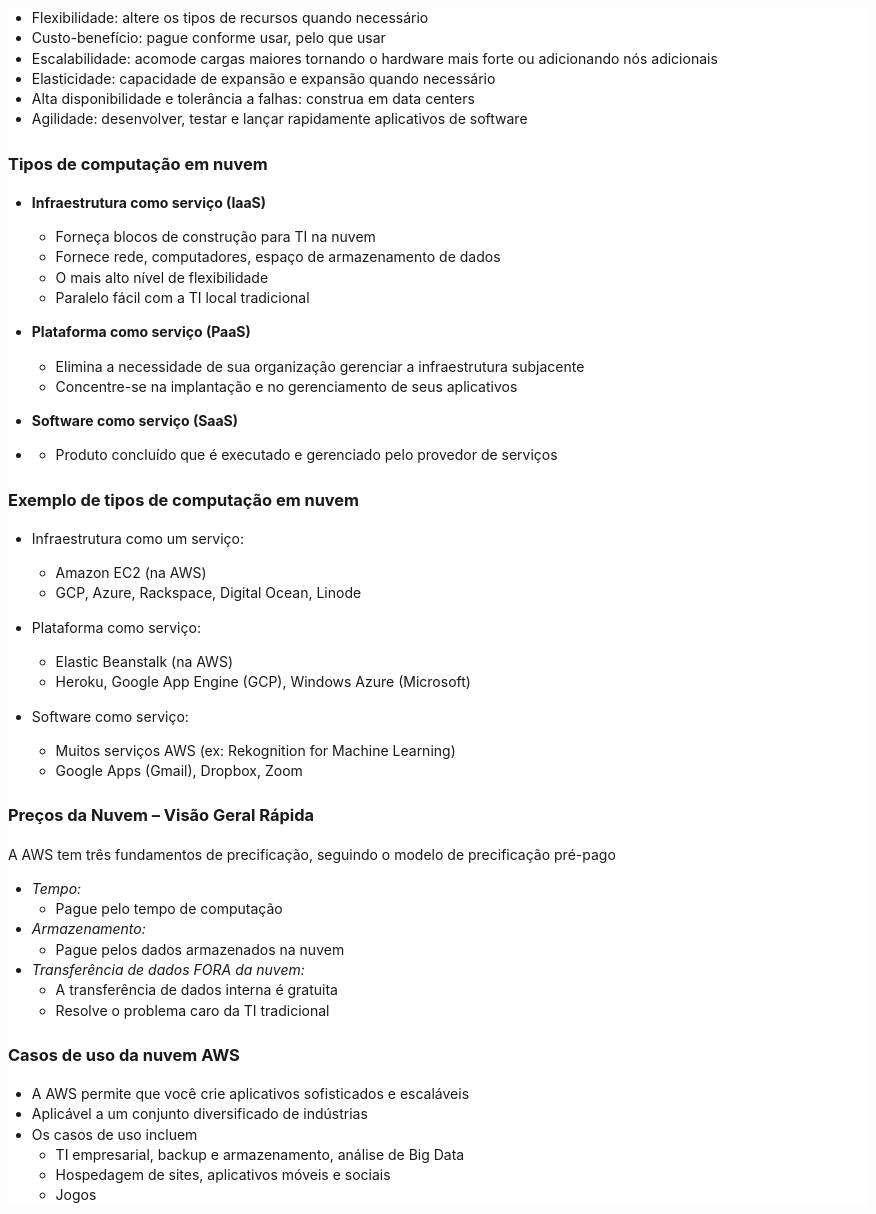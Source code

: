 - Flexibilidade: altere os tipos de recursos quando necessário
- Custo-benefício: pague conforme usar, pelo que usar
- Escalabilidade: acomode cargas maiores tornando o hardware mais forte ou adicionando nós adicionais
- Elasticidade: capacidade de expansão e expansão quando necessário
- Alta disponibilidade e tolerância a falhas: construa em data centers
- Agilidade: desenvolver, testar e lançar rapidamente aplicativos de software

### Tipos de computação em nuvem
- **Infraestrutura como serviço (IaaS)**
  
  - Forneça blocos de construção para TI na nuvem
  - Fornece rede, computadores, espaço de armazenamento de dados
  - O mais alto nível de flexibilidade
  - Paralelo fácil com a TI local tradicional
    
- **Plataforma como serviço (PaaS)**
  
  - Elimina a necessidade de sua organização gerenciar a infraestrutura subjacente
  - Concentre-se na implantação e no gerenciamento de seus aplicativos
    
- **Software como serviço (SaaS)**
- 
  - Produto concluído que é executado e gerenciado pelo provedor de serviços

### Exemplo de tipos de computação em nuvem
- Infraestrutura como um serviço:
  - Amazon EC2 (na AWS)
  - GCP, Azure, Rackspace, Digital Ocean, Linode

- Plataforma como serviço:
  - Elastic Beanstalk (na AWS)
  - Heroku, Google App Engine (GCP), Windows Azure (Microsoft)

- Software como serviço:
  - Muitos serviços AWS (ex: Rekognition for Machine Learning)
  - Google Apps (Gmail), Dropbox, Zoom

### Preços da Nuvem – Visão Geral Rápida
A AWS tem três fundamentos de precificação, seguindo o modelo de precificação pré-pago

- *Tempo:*
  - Pague pelo tempo de computação
- *Armazenamento:*
  - Pague pelos dados armazenados na nuvem
- *Transferência de dados FORA da nuvem:*
  - A transferência de dados interna é gratuita
  - Resolve o problema caro da TI tradicional

### Casos de uso da nuvem AWS
- A AWS permite que você crie aplicativos sofisticados e escaláveis
- Aplicável a um conjunto diversificado de indústrias
- Os casos de uso incluem
  -  TI empresarial, backup e armazenamento, análise de Big Data
  - Hospedagem de sites, aplicativos móveis e sociais
  - Jogos
